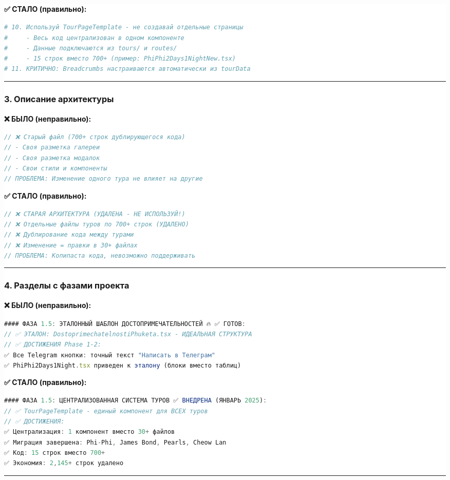 **✅ СТАЛО (правильно):**
```bash
# 10. Используй TourPageTemplate - не создавай отдельные страницы
#     - Весь код централизован в одном компоненте
#     - Данные подключаются из tours/ и routes/
#     - 15 строк вместо 700+ (пример: PhiPhi2Days1NightNew.tsx)
# 11. КРИТИЧНО: Breadcrumbs настраиваются автоматически из tourData
```

---

### 3. Описание архитектуры

**❌ БЫЛО (неправильно):**
```typescript
// ❌ Старый файл (700+ строк дублирующегося кода)
// - Своя разметка галереи
// - Своя разметка модалок
// - Свои стили и компоненты
// ПРОБЛЕМА: Изменение одного тура не влияет на другие
```

**✅ СТАЛО (правильно):**
```typescript
// ❌ СТАРАЯ АРХИТЕКТУРА (УДАЛЕНА - НЕ ИСПОЛЬЗУЙ!)
// ❌ Отдельные файлы туров по 700+ строк (УДАЛЕНО)
// ❌ Дублирование кода между турами
// ❌ Изменение = правки в 30+ файлах
// ПРОБЛЕМА: Копипаста кода, невозможно поддерживать
```

---

### 4. Разделы с фазами проекта

**❌ БЫЛО (неправильно):**
```typescript
#### ФАЗА 1.5: ЭТАЛОННЫЙ ШАБЛОН ДОСТОПРИМЕЧАТЕЛЬНОСТЕЙ 🔥 ✅ ГОТОВ:
// ✅ ЭТАЛОН: DostoprimechatelnostiPhuketa.tsx - ИДЕАЛЬНАЯ СТРУКТУРА
// ✅ ДОСТИЖЕНИЯ Phase 1-2:
✅ Все Telegram кнопки: точный текст "Написать в Телеграм"
✅ PhiPhi2Days1Night.tsx приведен к эталону (блоки вместо таблиц)
```

**✅ СТАЛО (правильно):**
```typescript
#### ФАЗА 1.5: ЦЕНТРАЛИЗОВАННАЯ СИСТЕМА ТУРОВ ✅ ВНЕДРЕНА (ЯНВАРЬ 2025):
// ✅ TourPageTemplate - единый компонент для ВСЕХ туров
// ✅ ДОСТИЖЕНИЯ:
✅ Централизация: 1 компонент вместо 30+ файлов
✅ Миграция завершена: Phi-Phi, James Bond, Pearls, Cheow Lan
✅ Код: 15 строк вместо 700+
✅ Экономия: 2,145+ строк удалено
```

---